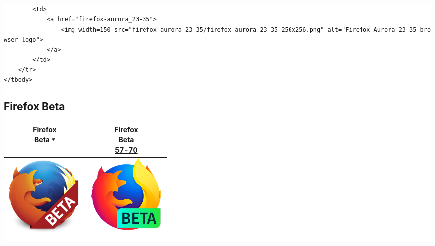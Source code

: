             <td>
                <a href="firefox-aurora_23-35">
                    <img width=150 src="firefox-aurora_23-35/firefox-aurora_23-35_256x256.png" alt="Firefox Aurora 23-35 browser logo">
                </a>
            </td>
        </tr>
    </tbody>
</table>


Firefox Beta
------------


<table>
    <thead>
        <tr>
            <th>
                <a href="https://en.wikipedia.org/wiki/Firefox#Versions">Firefox<br>Beta</a>
                <a href="#note"><code>*</code></a>
            </th>
            <th>
                <a href="https://en.wikipedia.org/wiki/Firefox#Versions">Firefox<br>Beta<br>57-70</a>
            </th>
        </tr>
    </thead>
    <tbody>
        <tr height=170>
            <td>
                <a href="firefox-beta_1">
                    <img width=150 src="firefox-beta_1/firefox-beta_1_256x256.png" alt="Firefox Beta browser logo">
                </a>
            </td>
            <td>
                <a href="firefox-beta_57-70">
                    <img width=150 src="firefox-beta_57-70/firefox-beta_57-70_256x256.png" alt="Firefox Beta 57-70 browser logo">
                </a>
            </td>